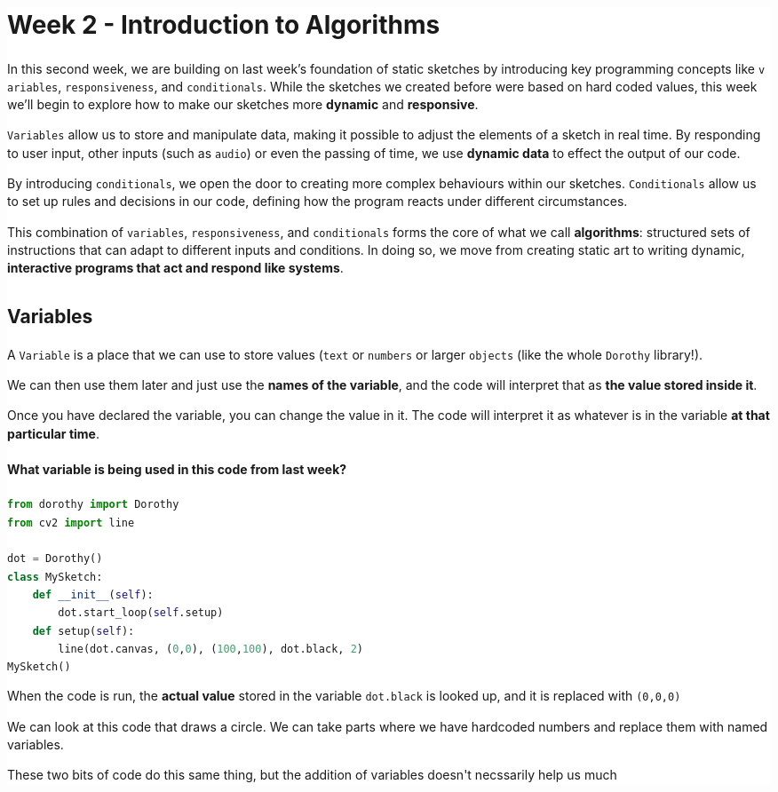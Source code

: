 # Week 2 - Introduction to Algorithms 

In this second week, we are building on last week’s foundation of static sketches by introducing key programming concepts like `variables`, `responsiveness`, and `conditionals`. While the sketches we created before were based on hard coded values, this week we’ll begin to explore how to make our sketches more **dynamic** and **responsive**. 

``Variables`` allow us to store and manipulate data, making it possible to adjust the elements of a sketch in real time. By responding to user input, other inputs (such as `audio`) or even the passing of time, we use **dynamic data** to effect the output of our code.

By introducing `conditionals`, we open the door to creating more complex behaviours within our sketches. `Conditionals` allow us to set up rules and decisions in our code, defining how the program reacts under different circumstances. 

This combination of `variables`, `responsiveness`, and `conditionals` forms the core of what we call **algorithms**: structured sets of instructions that can adapt to different inputs and conditions. In doing so, we move from creating static art to writing dynamic, **interactive programs that act and respond like systems**.

## Variables 

A ``Variable`` is a place that we can use to store values (``text`` or ``numbers`` or larger ``objects`` (like the whole ``Dorothy`` library!). 

We can then use them later and just use the **names of the variable**, and the code will interpret that as **the value stored inside it**.

Once you have declared the variable, you can change the value in it. The code will interpret it as whatever is in the variable **at that particular time**.

#### What variable is being used in this code from last week?

```python
from dorothy import Dorothy 
from cv2 import line

dot = Dorothy() 
class MySketch:
    def __init__(self):
        dot.start_loop(self.setup)  
    def setup(self):
        line(dot.canvas, (0,0), (100,100), dot.black, 2)
MySketch() 
```
When the code is run, the **actual value** stored in the variable ``dot.black`` is looked up, and it is replaced with `(0,0,0)`

We can look at this code that draws a circle. We can take parts where we have hardcoded numbers and replace them with named variables.

These two bits of code do this same thing, but the addition of variables doesn't necssarily help us much
